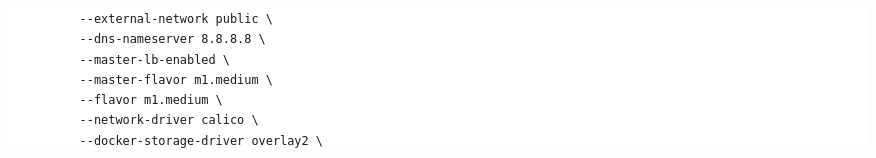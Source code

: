 ```diff
          --external-network public \
          --dns-nameserver 8.8.8.8 \
          --master-lb-enabled \
          --master-flavor m1.medium \
          --flavor m1.medium \
          --network-driver calico \
          --docker-storage-driver overlay2 \
```

